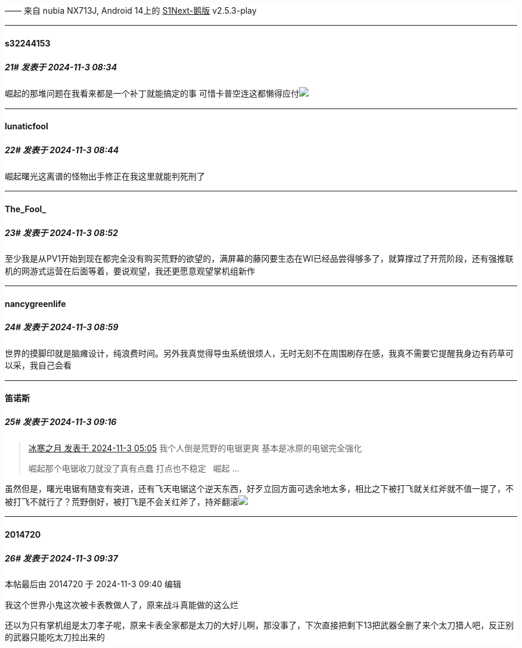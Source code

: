 —— 来自 nubia NX713J, Android 14上的 [S1Next-鹅版](https://github.com/ykrank/S1-Next/releases) v2.5.3-play

*****

####  s32244153  
##### 21#       发表于 2024-11-3 08:34

崛起的那堆问题在我看来都是一个补丁就能搞定的事 可惜卡普空连这都懒得应付<img src="https://static.saraba1st.com/image/smiley/face2017/130.png" referrerpolicy="no-referrer">

*****

####  lunaticfool  
##### 22#       发表于 2024-11-3 08:44

崛起曙光这离谱的怪物出手修正在我这里就能判死刑了

*****

####  The_Fool_  
##### 23#       发表于 2024-11-3 08:52

至少我是从PV1开始到现在都完全没有购买荒野的欲望的，满屏幕的藤冈要生态在WI已经品尝得够多了，就算撑过了开荒阶段，还有强推联机的网游式运营在后面等着，要说观望，我还更愿意观望掌机组新作

*****

####  nancygreenlife  
##### 24#       发表于 2024-11-3 08:59

世界的摸脚印就是脑瘫设计，纯浪费时间。另外我真觉得导虫系统很烦人，无时无刻不在周围刷存在感，我真不需要它提醒我身边有药草可以采，我自己会看

*****

####  笛诺斯  
##### 25#       发表于 2024-11-3 09:16

<blockquote><a href="httphttps://bbs.saraba1st.com/2b/forum.php?mod=redirect&amp;goto=findpost&amp;pid=66606360&amp;ptid=2205530" target="_blank">冰寒之月 发表于 2024-11-3 05:05</a>
我个人倒是荒野的电锯更爽 基本是冰原的电锯完全强化

崛起那个电锯收刀就没了真有点蠢 打点也不稳定   崛起 ...</blockquote>
虽然但是，曙光电锯有随变有突进，还有飞天电锯这个逆天东西，好歹立回方面可选余地太多，相比之下被打飞就关红斧就不值一提了，不被打飞不就行了？荒野倒好，被打飞是不会关红斧了，持斧翻滚<img src="https://static.saraba1st.com/image/smiley/face2017/018.png" referrerpolicy="no-referrer">

*****

####  2014720  
##### 26#       发表于 2024-11-3 09:37

 本帖最后由 2014720 于 2024-11-3 09:40 编辑 

我这个世界小鬼这次被卡表教做人了，原来战斗真能做的这么烂

还以为只有掌机组是太刀孝子呢，原来卡表全家都是太刀的大好儿啊，那没事了，下次直接把剩下13把武器全删了来个太刀猎人吧，反正别的武器只能吃太刀拉出来的
